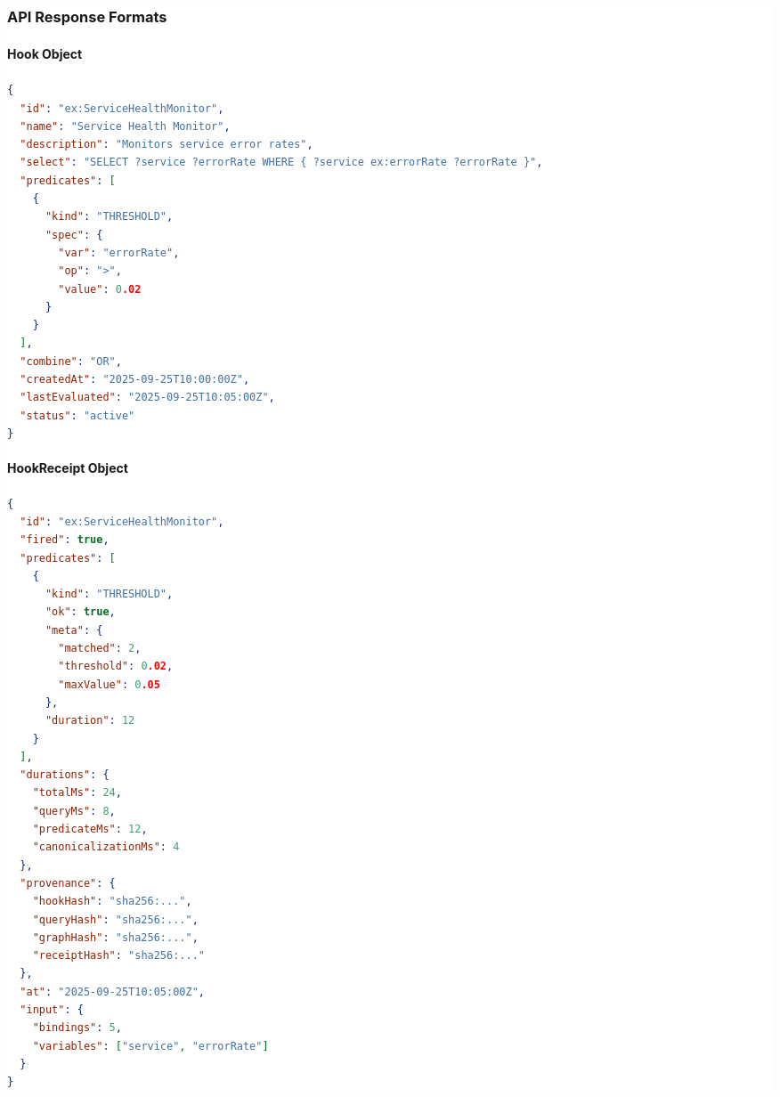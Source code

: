 ### API Response Formats

#### Hook Object
```json
{
  "id": "ex:ServiceHealthMonitor",
  "name": "Service Health Monitor",
  "description": "Monitors service error rates",
  "select": "SELECT ?service ?errorRate WHERE { ?service ex:errorRate ?errorRate }",
  "predicates": [
    {
      "kind": "THRESHOLD",
      "spec": {
        "var": "errorRate",
        "op": ">",
        "value": 0.02
      }
    }
  ],
  "combine": "OR",
  "createdAt": "2025-09-25T10:00:00Z",
  "lastEvaluated": "2025-09-25T10:05:00Z",
  "status": "active"
}
```

#### HookReceipt Object
```json
{
  "id": "ex:ServiceHealthMonitor",
  "fired": true,
  "predicates": [
    {
      "kind": "THRESHOLD",
      "ok": true,
      "meta": {
        "matched": 2,
        "threshold": 0.02,
        "maxValue": 0.05
      },
      "duration": 12
    }
  ],
  "durations": {
    "totalMs": 24,
    "queryMs": 8,
    "predicateMs": 12,
    "canonicalizationMs": 4
  },
  "provenance": {
    "hookHash": "sha256:...",
    "queryHash": "sha256:...",
    "graphHash": "sha256:...",
    "receiptHash": "sha256:..."
  },
  "at": "2025-09-25T10:05:00Z",
  "input": {
    "bindings": 5,
    "variables": ["service", "errorRate"]
  }
}
```
